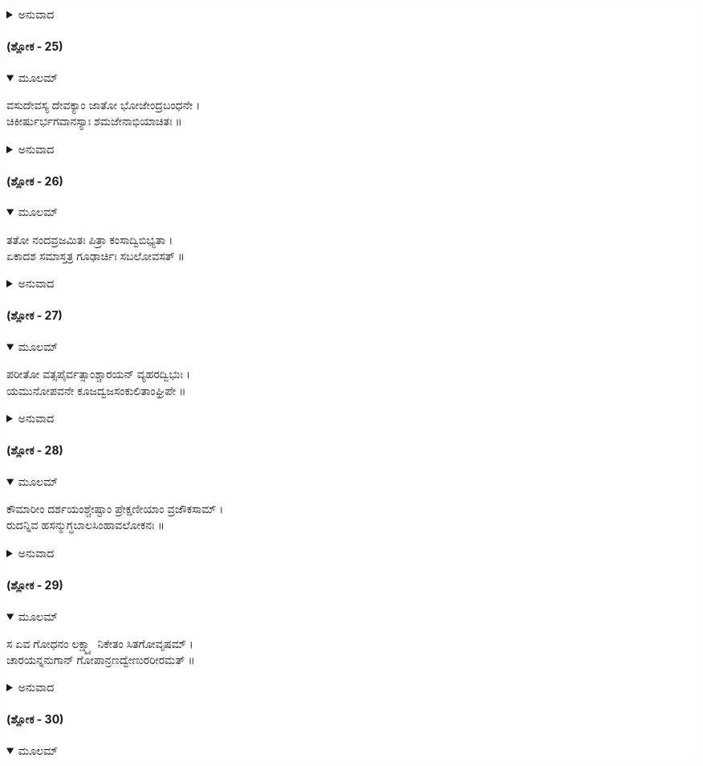 <details><summary>ಅನುವಾದ</summary></details>

#### (ಶ್ಲೋಕ - 25)


<details open><summary>ಮೂಲಮ್</summary>

ವಸುದೇವಸ್ಯ ದೇವಕ್ಯಾಂ ಜಾತೋ ಭೋಜೇಂದ್ರಬಂಧನೇ ।  
ಚಿಕೀರ್ಷುರ್ಭಗವಾನಸ್ಯಾಃ ಶಮಜೇನಾಭಿಯಾಚಿತಃ ॥
</details>

<details><summary>ಅನುವಾದ</summary></details>

#### (ಶ್ಲೋಕ - 26)


<details open><summary>ಮೂಲಮ್</summary>

ತತೋ ನಂದವ್ರಜಮಿತಃ ಪಿತ್ರಾ ಕಂಸಾದ್ವಿಬಿಭ್ಯತಾ ।  
ಏಕಾದಶ ಸಮಾಸ್ತತ್ರ ಗೂಢಾರ್ಚಿಃ ಸಬಲೋವಸತ್ ॥
</details>

<details><summary>ಅನುವಾದ</summary></details>

#### (ಶ್ಲೋಕ - 27)


<details open><summary>ಮೂಲಮ್</summary>

ಪರೀತೋ ವತ್ಸಪೈರ್ವತ್ಸಾಂಶ್ಚಾರಯನ್ ವ್ಯಹರದ್ವಿಭುಃ ।  
ಯಮುನೋಪವನೇ ಕೂಜದ್ವಜಸಂಕುಲಿತಾಂಘ್ರಿಪೇ ॥
</details>

<details><summary>ಅನುವಾದ</summary></details>

#### (ಶ್ಲೋಕ - 28)


<details open><summary>ಮೂಲಮ್</summary>

ಕೌಮಾರೀಂ ದರ್ಶಯಂಶ್ಚೇಷ್ಟಾಂ ಪ್ರೇಕ್ಷಣೀಯಾಂ ವ್ರಜೌಕಸಾಮ್ ।  
ರುದನ್ನಿವ ಹಸನ್ಮುಗ್ಧಬಾಲಸಿಂಹಾವಲೋಕನಃ ॥
</details>

<details><summary>ಅನುವಾದ</summary></details>

#### (ಶ್ಲೋಕ - 29)


<details open><summary>ಮೂಲಮ್</summary>

ಸ ಏವ ಗೋಧನಂ ಲಕ್ಷ್ಮ್ಯಾ ನಿಕೇತಂ ಸಿತಗೋವೃಷಮ್ ।  
ಚಾರಯನ್ನನುಗಾನ್ ಗೋಪಾನ್ರಣದ್ವೇಣುರರೀರಮತ್ ॥
</details>

<details><summary>ಅನುವಾದ</summary></details>

#### (ಶ್ಲೋಕ - 30)


<details open><summary>ಮೂಲಮ್</summary>
